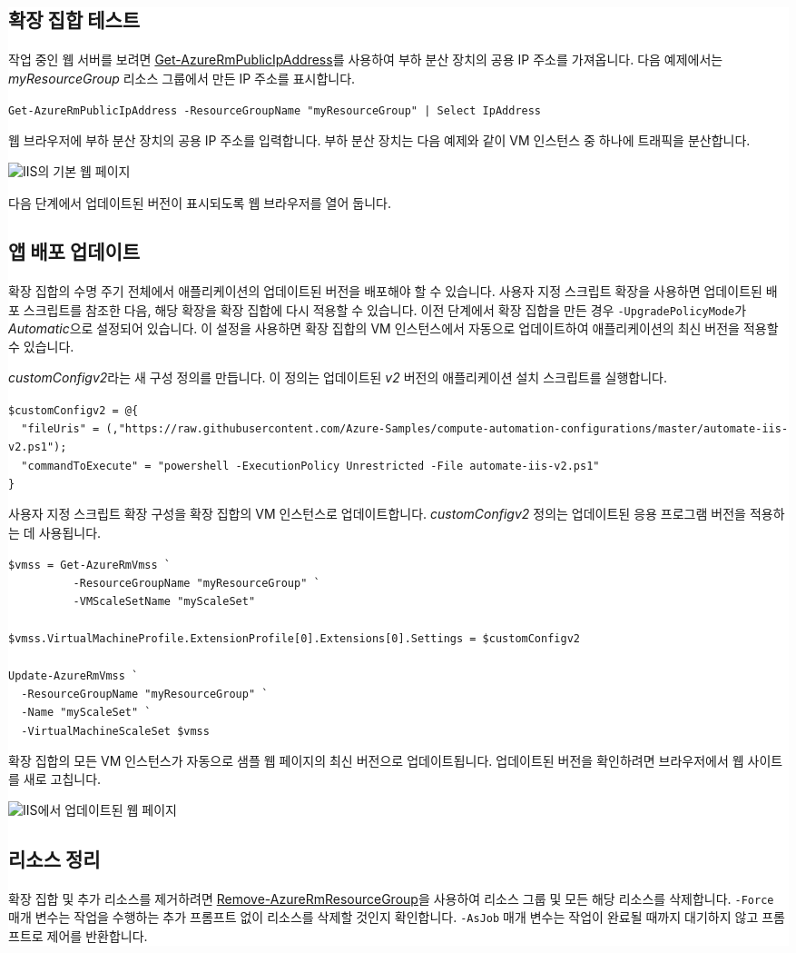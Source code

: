 

## <a name="test-your-scale-set"></a>확장 집합 테스트
작업 중인 웹 서버를 보려면 [Get-AzureRmPublicIpAddress](/powershell/module/azurerm.network/get-azurermpublicipaddress)를 사용하여 부하 분산 장치의 공용 IP 주소를 가져옵니다. 다음 예제에서는 *myResourceGroup* 리소스 그룹에서 만든 IP 주소를 표시합니다.

```azurepowershell-interactive
Get-AzureRmPublicIpAddress -ResourceGroupName "myResourceGroup" | Select IpAddress
```

웹 브라우저에 부하 분산 장치의 공용 IP 주소를 입력합니다. 부하 분산 장치는 다음 예제와 같이 VM 인스턴스 중 하나에 트래픽을 분산합니다.

![IIS의 기본 웹 페이지](media/tutorial-install-apps-powershell/running-iis.png)

다음 단계에서 업데이트된 버전이 표시되도록 웹 브라우저를 열어 둡니다.


## <a name="update-app-deployment"></a>앱 배포 업데이트
확장 집합의 수명 주기 전체에서 애플리케이션의 업데이트된 버전을 배포해야 할 수 있습니다. 사용자 지정 스크립트 확장을 사용하면 업데이트된 배포 스크립트를 참조한 다음, 해당 확장을 확장 집합에 다시 적용할 수 있습니다. 이전 단계에서 확장 집합을 만든 경우 `-UpgradePolicyMode`가 *Automatic*으로 설정되어 있습니다. 이 설정을 사용하면 확장 집합의 VM 인스턴스에서 자동으로 업데이트하여 애플리케이션의 최신 버전을 적용할 수 있습니다.

*customConfigv2*라는 새 구성 정의를 만듭니다. 이 정의는 업데이트된 *v2* 버전의 애플리케이션 설치 스크립트를 실행합니다.

```azurepowershell-interactive
$customConfigv2 = @{
  "fileUris" = (,"https://raw.githubusercontent.com/Azure-Samples/compute-automation-configurations/master/automate-iis-v2.ps1");
  "commandToExecute" = "powershell -ExecutionPolicy Unrestricted -File automate-iis-v2.ps1"
}
```

사용자 지정 스크립트 확장 구성을 확장 집합의 VM 인스턴스로 업데이트합니다. *customConfigv2* 정의는 업데이트된 응용 프로그램 버전을 적용하는 데 사용됩니다.

```azurepowershell-interactive
$vmss = Get-AzureRmVmss `
          -ResourceGroupName "myResourceGroup" `
          -VMScaleSetName "myScaleSet"
 
$vmss.VirtualMachineProfile.ExtensionProfile[0].Extensions[0].Settings = $customConfigv2
 
Update-AzureRmVmss `
  -ResourceGroupName "myResourceGroup" `
  -Name "myScaleSet" `
  -VirtualMachineScaleSet $vmss
```

확장 집합의 모든 VM 인스턴스가 자동으로 샘플 웹 페이지의 최신 버전으로 업데이트됩니다. 업데이트된 버전을 확인하려면 브라우저에서 웹 사이트를 새로 고칩니다.

![IIS에서 업데이트된 웹 페이지](media/tutorial-install-apps-powershell/running-iis-updated.png)


## <a name="clean-up-resources"></a>리소스 정리
확장 집합 및 추가 리소스를 제거하려면 [Remove-AzureRmResourceGroup](/powershell/module/azurerm.resources/remove-azurermresourcegroup)을 사용하여 리소스 그룹 및 모든 해당 리소스를 삭제합니다. `-Force` 매개 변수는 작업을 수행하는 추가 프롬프트 없이 리소스를 삭제할 것인지 확인합니다. `-AsJob` 매개 변수는 작업이 완료될 때까지 대기하지 않고 프롬프트로 제어를 반환합니다.
